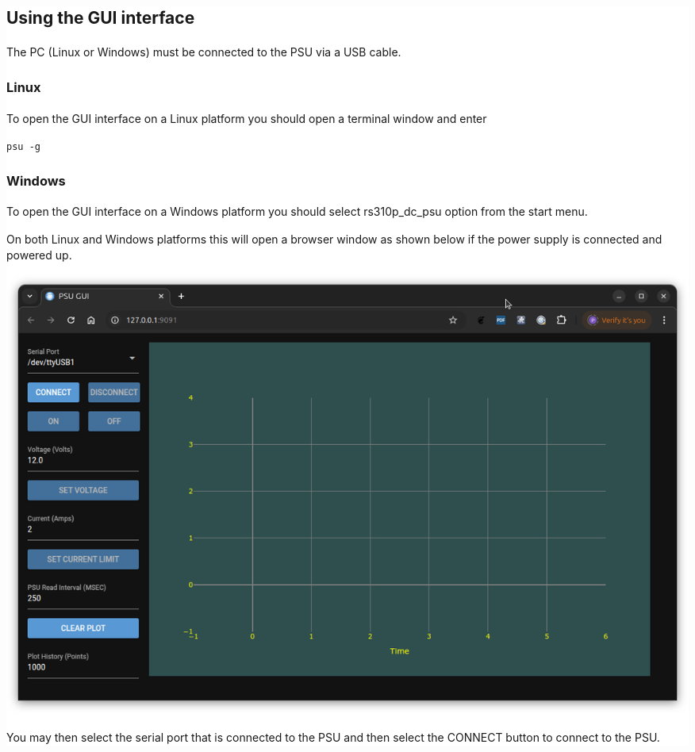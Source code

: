 ## Using the GUI interface
The PC (Linux or Windows) must be connected to the PSU via a USB cable.

### Linux
To open the GUI interface on a Linux platform you should open a terminal window and enter

```
psu -g
```

### Windows
To open the GUI interface on a Windows platform you should select rs310p_dc_psu option from the start menu.


On both Linux and Windows platforms this will open a browser window as shown below if the power supply is connected and powered up.

![Overview](images/gui_1.png "Initial GUI")

You may then select the serial port that is connected to the PSU and then select the CONNECT button to connect to the PSU.
